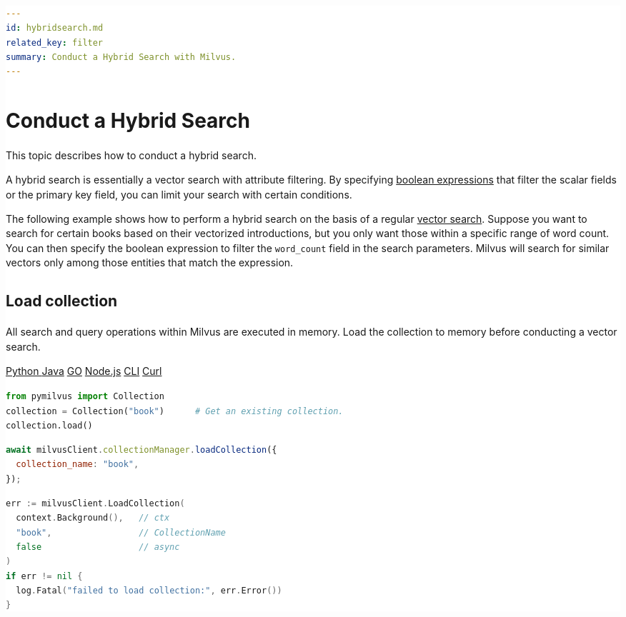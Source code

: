 ```yaml
---
id: hybridsearch.md
related_key: filter
summary: Conduct a Hybrid Search with Milvus.
---
```


# Conduct a Hybrid Search

This topic describes how to conduct a hybrid search.

A hybrid search is essentially a vector search with attribute filtering. By specifying [boolean expressions](boolean.md) that filter the scalar fields or the primary key field, you can limit your search with certain conditions.

The following example shows how to perform a hybrid search on the basis of a regular [vector search](search.md). Suppose you want to search for certain books based on their vectorized introductions, but you only want those within a specific range of word count. You can then specify the boolean expression to filter the `word_count` field in the search parameters. Milvus will search for similar vectors only among those entities that match the expression.


## Load collection

All search and query operations within Milvus are executed in memory. Load the collection to memory before conducting a vector search.

<div class="multipleCode">
  <a href="#python">Python </a>
  <a href="#java">Java</a>
  <a href="#go">GO</a>
  <a href="#javascript">Node.js</a>
  <a href="#shell">CLI</a>
  <a href="#curl">Curl</a>
</div>


```python
from pymilvus import Collection
collection = Collection("book")      # Get an existing collection.
collection.load()
```

```javascript
await milvusClient.collectionManager.loadCollection({
  collection_name: "book",
});
```

```go
err := milvusClient.LoadCollection(
  context.Background(),   // ctx
  "book",                 // CollectionName
  false                   // async
)
if err != nil {
  log.Fatal("failed to load collection:", err.Error())
}
```
